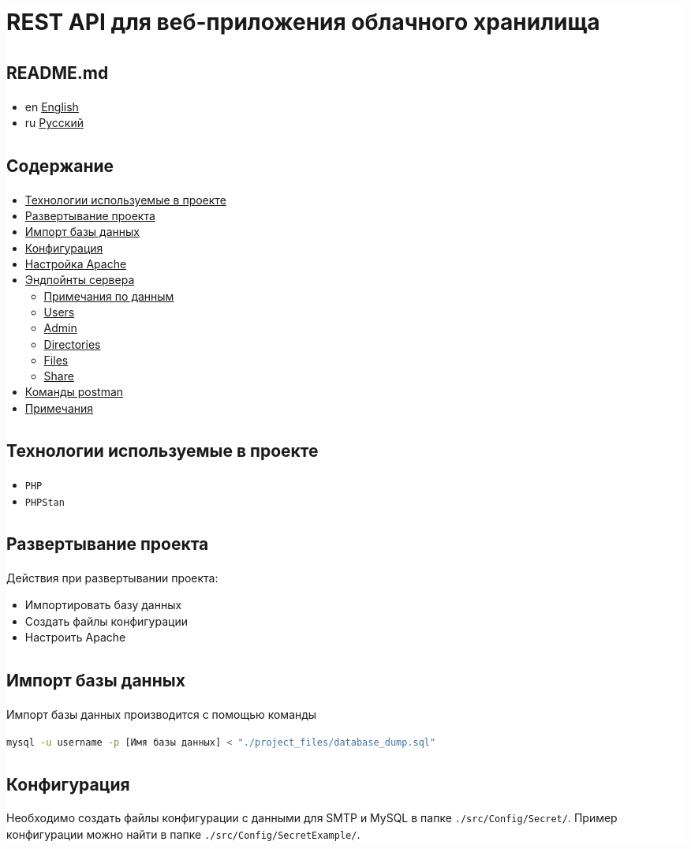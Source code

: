 # REST API для веб-приложения облачного хранилища

## README.md

* en [English](../README.md)
* ru [Русский](README.ru.md)

## Содержание

* [Технологии используемые в проекте](#технологии-используемые-в-проекте)
* [Развертывание проекта](#развертывание-проекта)
* [Импорт базы данных](#импорт-базы-данных)
* [Конфигурация](#конфигурация)
* [Настройка Apache](#настройка-apache)
* [Эндпойнты сервера](#эндпойнты-сервера)
  * [Примечания по данным](#примечания-по-данным)
  * [Users](#users)
  * [Admin](#admin)
  * [Directories](#directories)
  * [Files](#files)
  * [Share](#share)
* [Команды postman](#команды-postman)
* [Примечания](#примечания)

## Технологии используемые в проекте

* `PHP`
* `PHPStan`

## Развертывание проекта

Действия при развертывании проекта:

* Импортировать базу данных
* Создать файлы конфигурации
* Настроить Apache

## Импорт базы данных

Импорт базы данных производится с помощью команды

```bash
mysql -u username -p [Имя базы данных] < "./project_files/database_dump.sql"
```

## Конфигурация

Необходимо создать файлы конфигурации с данными для SMTP и MySQL в
папке `./src/Config/Secret/`.
Пример конфигурации можно найти в папке `./src/Config/SecretExample/`.
